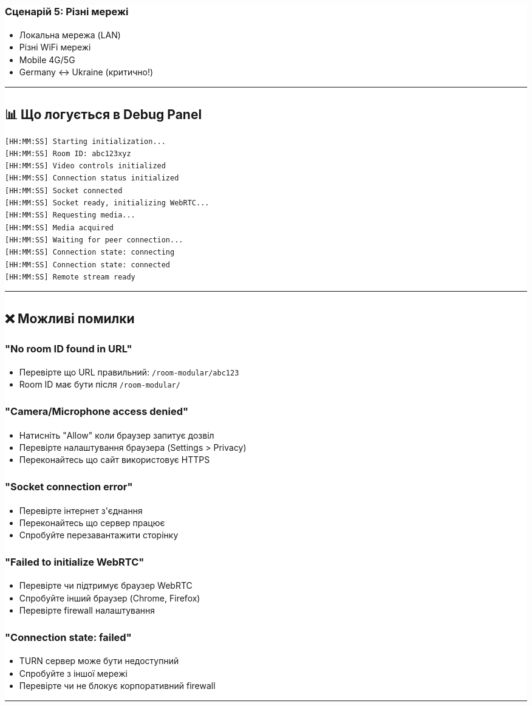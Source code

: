### Сценарій 5: Різні мережі
- Локальна мережа (LAN)
- Різні WiFi мережі
- Mobile 4G/5G
- Germany ↔ Ukraine (критично!)

---

## 📊 Що логується в Debug Panel

```
[HH:MM:SS] Starting initialization...
[HH:MM:SS] Room ID: abc123xyz
[HH:MM:SS] Video controls initialized
[HH:MM:SS] Connection status initialized
[HH:MM:SS] Socket connected
[HH:MM:SS] Socket ready, initializing WebRTC...
[HH:MM:SS] Requesting media...
[HH:MM:SS] Media acquired
[HH:MM:SS] Waiting for peer connection...
[HH:MM:SS] Connection state: connecting
[HH:MM:SS] Connection state: connected
[HH:MM:SS] Remote stream ready
```

---

## ❌ Можливі помилки

### "No room ID found in URL"
- Перевірте що URL правильний: `/room-modular/abc123`
- Room ID має бути після `/room-modular/`

### "Camera/Microphone access denied"
- Натисніть "Allow" коли браузер запитує дозвіл
- Перевірте налаштування браузера (Settings > Privacy)
- Переконайтесь що сайт використовує HTTPS

### "Socket connection error"
- Перевірте інтернет з'єднання
- Переконайтесь що сервер працює
- Спробуйте перезавантажити сторінку

### "Failed to initialize WebRTC"
- Перевірте чи підтримує браузер WebRTC
- Спробуйте інший браузер (Chrome, Firefox)
- Перевірте firewall налаштування

### "Connection state: failed"
- TURN сервер може бути недоступний
- Спробуйте з іншої мережі
- Перевірте чи не блокує корпоративний firewall

---